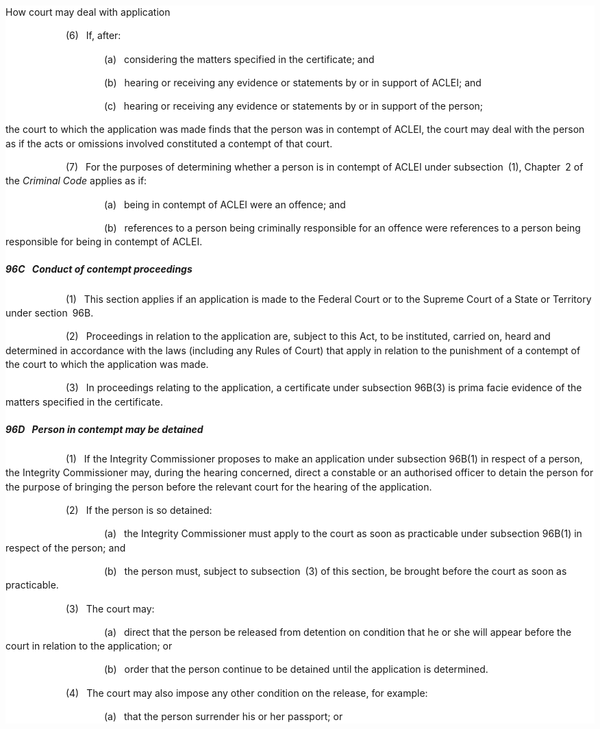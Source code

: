 How court may deal with application

             (6)  If, after:

                     (a)  considering the matters specified in the certificate; and

                     (b)  hearing or receiving any evidence or statements by or in support of ACLEI; and

                     (c)  hearing or receiving any evidence or statements by or in support of the person;

the court to which the application was made finds that the person was in contempt of ACLEI, the court may deal with the person as if the acts or omissions involved constituted a contempt of that court.

             (7)  For the purposes of determining whether a person is in contempt of ACLEI under subsection (1), Chapter 2 of the _Criminal Code_ applies as if:

                     (a)  being in contempt of ACLEI were an offence; and

                     (b)  references to a person being criminally responsible for an offence were references to a person being responsible for being in contempt of ACLEI.

##### <a id="96C"></a>96C  Conduct of contempt proceedings

             (1)  This section applies if an application is made to the Federal Court or to the Supreme Court of a State or Territory under section 96B.

             (2)  Proceedings in relation to the application are, subject to this Act, to be instituted, carried on, heard and determined in accordance with the laws (including any Rules of Court) that apply in relation to the punishment of a contempt of the court to which the application was made.

             (3)  In proceedings relating to the application, a certificate under subsection 96B(3) is prima facie evidence of the matters specified in the certificate.

##### <a id="96D"></a>96D  Person in contempt may be detained

             (1)  If the Integrity Commissioner proposes to make an application under subsection 96B(1) in respect of a person, the Integrity Commissioner may, during the hearing concerned, direct a constable or an authorised officer to detain the person for the purpose of bringing the person before the relevant court for the hearing of the application.

             (2)  If the person is so detained:

                     (a)  the Integrity Commissioner must apply to the court as soon as practicable under subsection 96B(1) in respect of the person; and

                     (b)  the person must, subject to subsection (3) of this section, be brought before the court as soon as practicable.

             (3)  The court may:

                     (a)  direct that the person be released from detention on condition that he or she will appear before the court in relation to the application; or

                     (b)  order that the person continue to be detained until the application is determined.

             (4)  The court may also impose any other condition on the release, for example:

                     (a)  that the person surrender his or her passport; or

